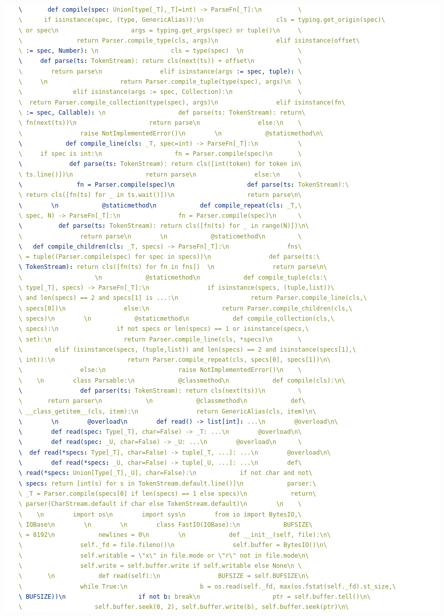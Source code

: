 ```yaml
    \       def compile(spec: Union[type[_T],_T]=int) -> ParseFn[_T]:\n          \
    \      if isinstance(spec, (type, GenericAlias)):\n                    cls = typing.get_origin(spec)\
    \ or spec\n                    args = typing.get_args(spec) or tuple()\n     \
    \               return Parser.compile_type(cls, args)\n                elif isinstance(offset\
    \ := spec, Number): \n                    cls = type(spec)  \n               \
    \     def parse(ts: TokenStream): return cls(next(ts)) + offset\n            \
    \        return parse\n                elif isinstance(args := spec, tuple): \
    \     \n                    return Parser.compile_tuple(type(spec), args)\n  \
    \              elif isinstance(args := spec, Collection):\n                  \
    \  return Parser.compile_collection(type(spec), args)\n                elif isinstance(fn\
    \ := spec, Callable): \n                    def parse(ts: TokenStream): return\
    \ fn(next(ts))\n                    return parse\n                else:\n    \
    \                raise NotImplementedError()\n        \n            @staticmethod\n\
    \            def compile_line(cls: _T, spec=int) -> ParseFn[_T]:\n           \
    \     if spec is int:\n                    fn = Parser.compile(spec)\n       \
    \             def parse(ts: TokenStream): return cls([int(token) for token in\
    \ ts.line()])\n                    return parse\n                else:\n     \
    \               fn = Parser.compile(spec)\n                    def parse(ts: TokenStream):\
    \ return cls([fn(ts) for _ in ts.wait()])\n                    return parse\n\
    \        \n            @staticmethod\n            def compile_repeat(cls: _T,\
    \ spec, N) -> ParseFn[_T]:\n                fn = Parser.compile(spec)\n      \
    \          def parse(ts: TokenStream): return cls([fn(ts) for _ in range(N)])\n\
    \                return parse\n        \n            @staticmethod\n         \
    \   def compile_children(cls: _T, specs) -> ParseFn[_T]:\n                fns\
    \ = tuple((Parser.compile(spec) for spec in specs))\n                def parse(ts:\
    \ TokenStream): return cls([fn(ts) for fn in fns])  \n                return parse\n\
    \                    \n            @staticmethod\n            def compile_tuple(cls:\
    \ type[_T], specs) -> ParseFn[_T]:\n                if isinstance(specs, (tuple,list))\
    \ and len(specs) == 2 and specs[1] is ...:\n                    return Parser.compile_line(cls,\
    \ specs[0])\n                else:\n                    return Parser.compile_children(cls,\
    \ specs)\n        \n            @staticmethod\n            def compile_collection(cls,\
    \ specs):\n                if not specs or len(specs) == 1 or isinstance(specs,\
    \ set):\n                    return Parser.compile_line(cls, *specs)\n       \
    \         elif (isinstance(specs, (tuple,list)) and len(specs) == 2 and isinstance(specs[1],\
    \ int)):\n                    return Parser.compile_repeat(cls, specs[0], specs[1])\n\
    \                else:\n                    raise NotImplementedError()\n    \
    \    \n        class Parsable:\n            @classmethod\n            def compile(cls):\n\
    \                def parser(ts: TokenStream): return cls(next(ts))\n         \
    \       return parser\n            \n            @classmethod\n            def\
    \ __class_getitem__(cls, item):\n                return GenericAlias(cls, item)\n\
    \        \n        @overload\n        def read() -> list[int]: ...\n        @overload\n\
    \        def read(spec: Type[_T], char=False) -> _T: ...\n        @overload\n\
    \        def read(spec: _U, char=False) -> _U: ...\n        @overload\n      \
    \  def read(*specs: Type[_T], char=False) -> tuple[_T, ...]: ...\n        @overload\n\
    \        def read(*specs: _U, char=False) -> tuple[_U, ...]: ...\n        def\
    \ read(*specs: Union[Type[_T],_U], char=False):\n            if not char and not\
    \ specs: return [int(s) for s in TokenStream.default.line()]\n            parser:\
    \ _T = Parser.compile(specs[0] if len(specs) == 1 else specs)\n            return\
    \ parser(CharStream.default if char else TokenStream.default)\n        \n    \
    \    \n        import os\n        import sys\n        from io import BytesIO,\
    \ IOBase\n        \n        \n        class FastIO(IOBase):\n            BUFSIZE\
    \ = 8192\n            newlines = 0\n        \n            def __init__(self, file):\n\
    \                self._fd = file.fileno()\n                self.buffer = BytesIO()\n\
    \                self.writable = \"x\" in file.mode or \"r\" not in file.mode\n\
    \                self.write = self.buffer.write if self.writable else None\n \
    \       \n            def read(self):\n                BUFSIZE = self.BUFSIZE\n\
    \                while True:\n                    b = os.read(self._fd, max(os.fstat(self._fd).st_size,\
    \ BUFSIZE))\n                    if not b: break\n                    ptr = self.buffer.tell()\n\
    \                    self.buffer.seek(0, 2), self.buffer.write(b), self.buffer.seek(ptr)\n\
```